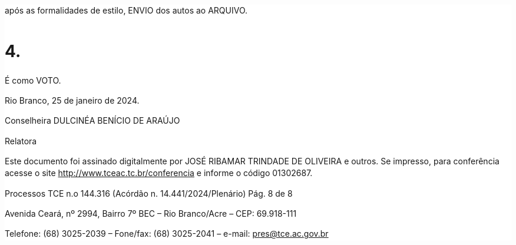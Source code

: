 após as formalidades de estilo, ENVIO dos autos ao ARQUIVO.

# 4.

É como VOTO.

Rio Branco, 25 de janeiro de 2024.

Conselheira DULCINÉA BENÍCIO DE ARAÚJO

Relatora

Este documento foi assinado digitalmente por JOSÉ RIBAMAR TRINDADE DE OLIVEIRA e outros. Se impresso, para conferência acesse o site http://www.tceac.tc.br/conferencia e informe o código 01302687.

Processos TCE n.o 144.316 (Acórdão n. 14.441/2024/Plenário) Pág. 8 de 8

Avenida Ceará, nº 2994, Bairro 7º BEC – Rio Branco/Acre – CEP: 69.918-111

Telefone: (68) 3025-2039 – Fone/fax: (68) 3025-2041 – e-mail: pres@tce.ac.gov.br

